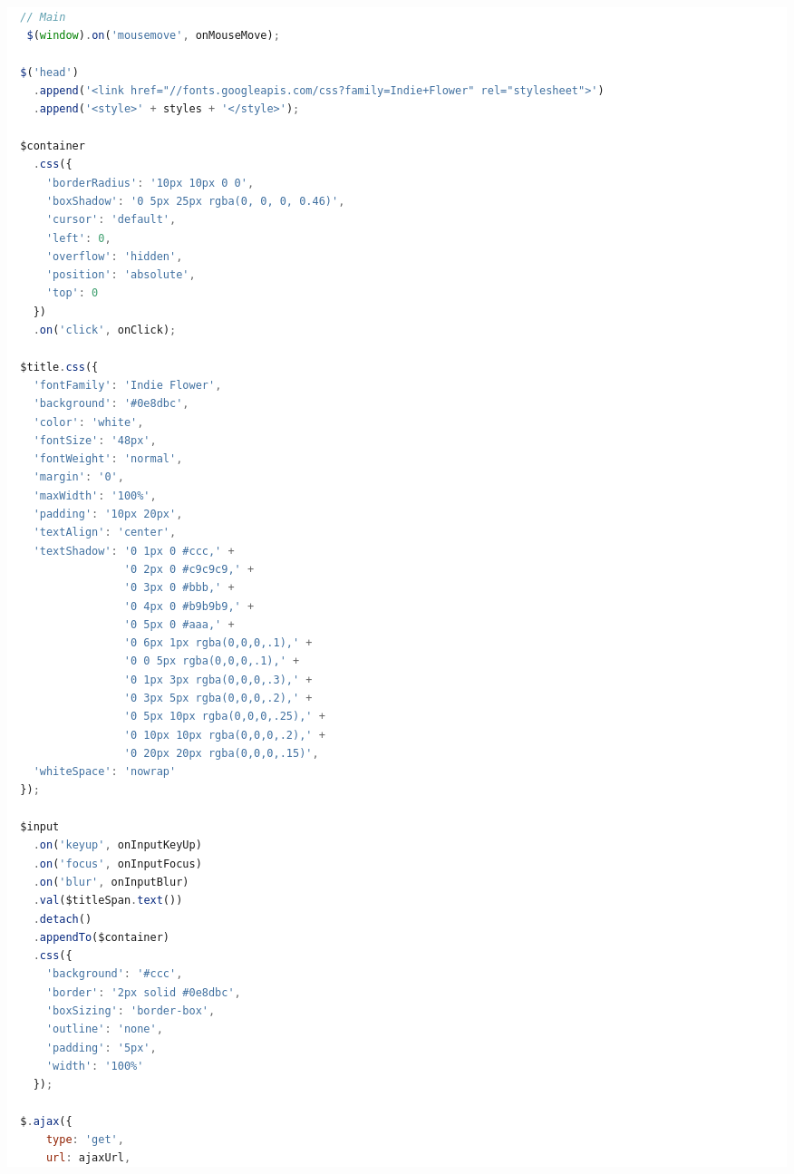 ```javascript
  // Main
   $(window).on('mousemove', onMouseMove);

  $('head')
    .append('<link href="//fonts.googleapis.com/css?family=Indie+Flower" rel="stylesheet">')
    .append('<style>' + styles + '</style>');

  $container
    .css({
      'borderRadius': '10px 10px 0 0',
      'boxShadow': '0 5px 25px rgba(0, 0, 0, 0.46)',
      'cursor': 'default',
      'left': 0,
      'overflow': 'hidden',
      'position': 'absolute',
      'top': 0
    })
    .on('click', onClick);

  $title.css({
    'fontFamily': 'Indie Flower',
    'background': '#0e8dbc',
    'color': 'white',
    'fontSize': '48px',
    'fontWeight': 'normal',
    'margin': '0',
    'maxWidth': '100%',
    'padding': '10px 20px',
    'textAlign': 'center',
    'textShadow': '0 1px 0 #ccc,' +
                  '0 2px 0 #c9c9c9,' +
                  '0 3px 0 #bbb,' +
                  '0 4px 0 #b9b9b9,' +
                  '0 5px 0 #aaa,' +
                  '0 6px 1px rgba(0,0,0,.1),' +
                  '0 0 5px rgba(0,0,0,.1),' +
                  '0 1px 3px rgba(0,0,0,.3),' +
                  '0 3px 5px rgba(0,0,0,.2),' +
                  '0 5px 10px rgba(0,0,0,.25),' +
                  '0 10px 10px rgba(0,0,0,.2),' +
                  '0 20px 20px rgba(0,0,0,.15)',
    'whiteSpace': 'nowrap'
  });

  $input
    .on('keyup', onInputKeyUp)
    .on('focus', onInputFocus)
    .on('blur', onInputBlur)
    .val($titleSpan.text())
    .detach()
    .appendTo($container)
    .css({
      'background': '#ccc',
      'border': '2px solid #0e8dbc',
      'boxSizing': 'border-box',
      'outline': 'none',
      'padding': '5px',
      'width': '100%'
    });

  $.ajax({
      type: 'get',
      url: ajaxUrl,
```